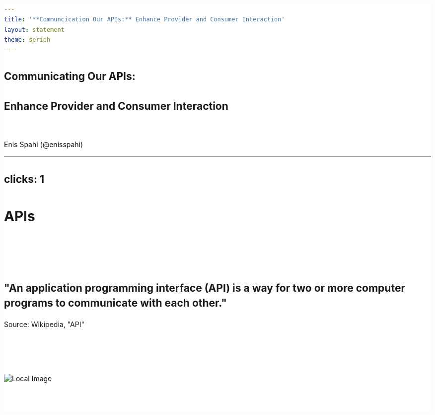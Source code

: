 ```yaml
---
title: '**Communcication Our APIs:** Enhance Provider and Consumer Interaction'
layout: statement
theme: seriph
---
```



## **Communicating Our APIs:**
## Enhance Provider and Consumer Interaction

<br>

Enis Spahi (@enisspahi)

---
clicks: 1
---

# APIs

<div grid="~ cols-2 gap-10">

<div>

<br>
<br>
<br>

## "An application programming interface (API) is a way for two or more computer programs to communicate with each other."​

Source: Wikipedia, "API"​

</div>

<div>

<br>
<br>
<br>

![Local Image](/api-machine-to-machine.drawio.png)

<arrow v-click="1" x1="550" y1="370" x2="550" y2="290" color="#564" width="2" arrowSize="1" />
<arrow v-click="1" x1="900" y1="370" x2="900" y2="290" color="#564" width="2" arrowSize="1" />
<br>
<br>
<div grid="~ cols-2 grid-rows-2">

<div v-click="1" color="#564">
